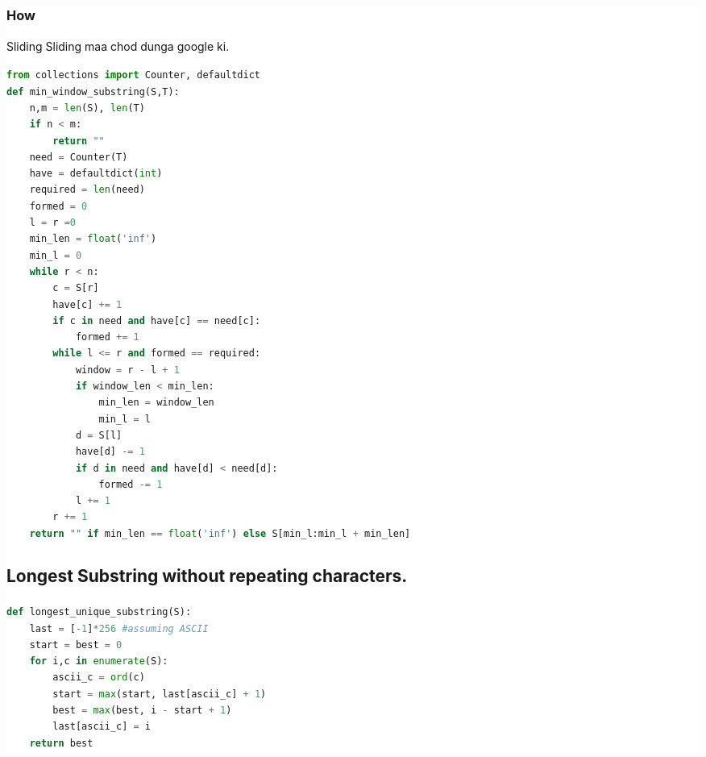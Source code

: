 ### How
Sliding Sliding maa chod dunga google ki.
```python
from collections import Counter, defaultdict
def min_window_substring(S,T):
	n,m = len(S), len(T)
	if n < m:
		return ""
	need = Counter(T)
	have = defaultdict(int)
	required = len(need)
	formed = 0
	l = r =0
	min_len = float('inf')
	min_l = 0
	while r < n:
		c = S[r]
		have[c] += 1
		if c in need and have[c] == need[c]:
			formed += 1
		while l <= r and formed == required:
			window = r - l + 1
			if window_len < min_len:
				min_len = window_len
				min_l = l
			d = S[l]
			have[d] -= 1
			if d in need and have[d] < need[d]:
				formed -= 1
			l += 1
		r += 1
	return "" if min_len == float('inf') else S[min_l:min_l + min_len]
```

## Longest Substring without repeating characters.

```python
def longest_unique_substring(S):
	last = [-1]*256 #assuming ASCII
	start = best = 0
	for i,c in enumerate(S):
		ascii_c = ord(c)
		start = max(start, last[ascii_c] + 1)
		best = max(best, i - start + 1)
		last[ascii_c] = i
	return best
```
